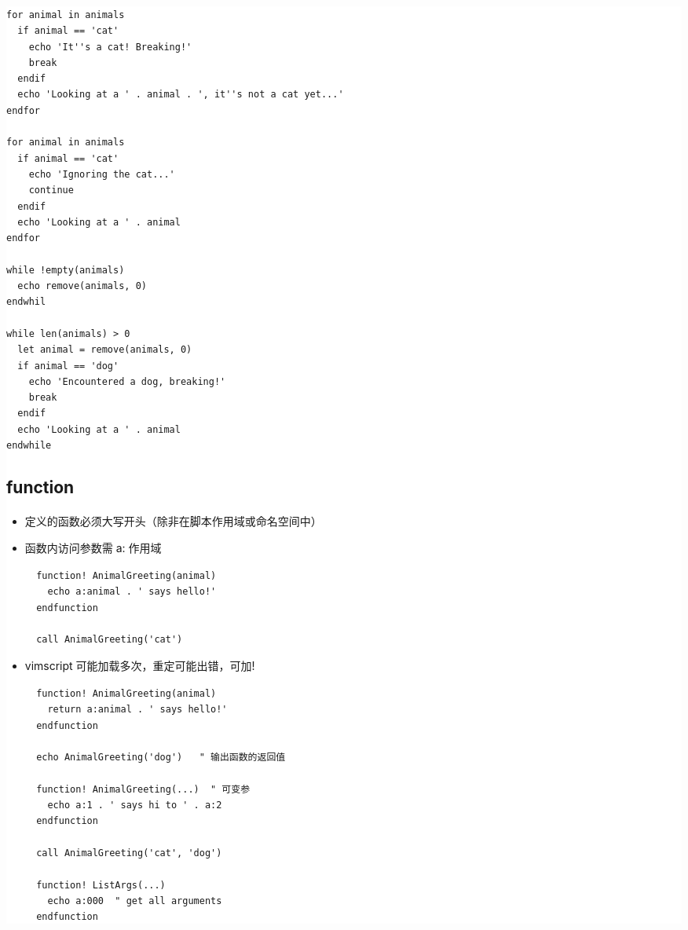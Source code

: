     for animal in animals
      if animal == 'cat'
        echo 'It''s a cat! Breaking!'
        break
      endif
      echo 'Looking at a ' . animal . ', it''s not a cat yet...'
    endfor

    for animal in animals
      if animal == 'cat'
        echo 'Ignoring the cat...'
        continue
      endif
      echo 'Looking at a ' . animal
    endfor

    while !empty(animals)
      echo remove(animals, 0)
    endwhil

    while len(animals) > 0
      let animal = remove(animals, 0)
      if animal == 'dog'
        echo 'Encountered a dog, breaking!'
        break
      endif
      echo 'Looking at a ' . animal
    endwhile


## function

- 定义的函数必须大写开头（除非在脚本作用域或命名空间中）
- 函数内访问参数需 a: 作用域

        function! AnimalGreeting(animal)
          echo a:animal . ' says hello!'
        endfunction
        
        call AnimalGreeting('cat')

- vimscript 可能加载多次，重定可能出错，可加! 

        function! AnimalGreeting(animal)
          return a:animal . ' says hello!'
        endfunction
        
        echo AnimalGreeting('dog')   " 输出函数的返回值
        
        function! AnimalGreeting(...)  " 可变参
          echo a:1 . ' says hi to ' . a:2
        endfunction
        
        call AnimalGreeting('cat', 'dog')
        
        function! ListArgs(...)
          echo a:000  " get all arguments
        endfunction
        